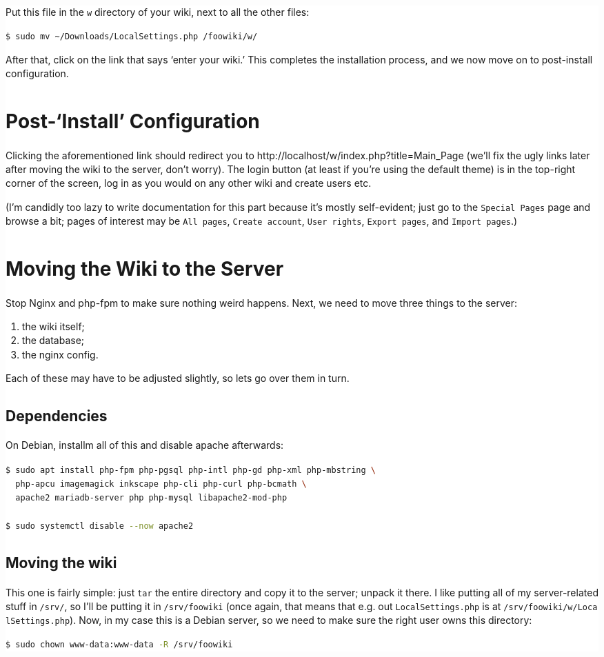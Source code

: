 Put this file in the `w` directory of your wiki, next to all the other files:
```bash
$ sudo mv ~/Downloads/LocalSettings.php /foowiki/w/
```

After that, click on the link that says ‘enter your wiki.’ This completes the installation process, and we
now move on to post-install configuration.

# Post-‘Install’ Configuration
Clicking the aforementioned link should redirect you to http://localhost/w/index.php?title=Main_Page (we’ll
fix the ugly links later after moving the wiki to the server, don’t worry). The login button (at least if 
you’re using the default theme) is in the top-right corner of the screen, log in as you would on any other 
wiki and create users etc.

(I’m candidly too lazy to write documentation for this part because it’s mostly self-evident; just go to the
`Special Pages` page and browse a bit; pages of interest may be `All pages`, `Create account`, `User rights`,
`Export pages`, and `Import pages`.)

# Moving the Wiki to the Server
Stop Nginx and php-fpm to make sure nothing weird happens. Next, we need to move three things to the server:
1. the wiki itself;
2. the database;
3. the nginx config.

Each of these may have to be adjusted slightly, so lets go over them in turn.

## Dependencies
On Debian, installm all of this and disable apache afterwards:
```bash
$ sudo apt install php-fpm php-pgsql php-intl php-gd php-xml php-mbstring \
  php-apcu imagemagick inkscape php-cli php-curl php-bcmath \
  apache2 mariadb-server php php-mysql libapache2-mod-php

$ sudo systemctl disable --now apache2
```

## Moving the wiki
This one is fairly simple: just `tar` the entire directory and copy it to the server; unpack it there. I like
putting all of my server-related stuff in `/srv/`, so I’ll be putting it in `/srv/foowiki` (once again, that
means that e.g. out `LocalSettings.php` is at `/srv/foowiki/w/LocalSettings.php`). Now, in my case this is a
Debian server, so we need to make sure the right user owns this directory:
```bash
$ sudo chown www-data:www-data -R /srv/foowiki
```
